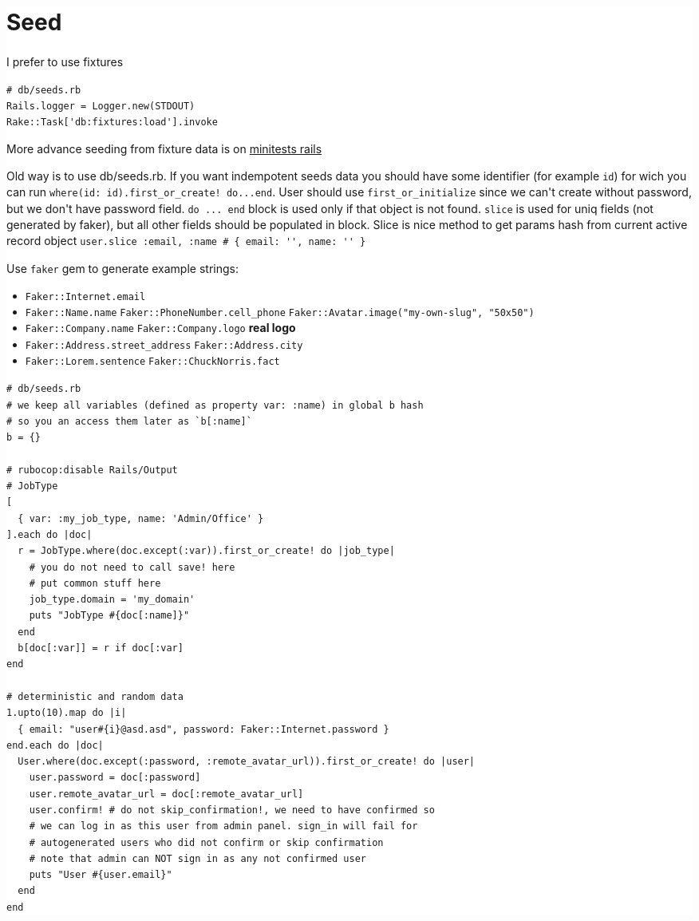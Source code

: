 # Seed

I prefer to use fixtures

```
# db/seeds.rb
Rails.logger = Logger.new(STDOUT)
Rake::Task['db:fixtures:load'].invoke
```

More advance seeding from fixture data is on
[minitests rails](_posts/2018-01-22-minitests-rails.markdown)

Old way is to use db/seeds.rb.
If you want indempotent seeds data you should have some identifier (for example
`id`) for wich you can run `where(id: id).first_or_create! do...end`.
User should use `first_or_initialize` since we can't create without
password, but we don't have password field. `do ... end` block is used only if
that object is not found.
`slice` is used for uniq fields (not generated by faker), but all other fields
should be populated in block. Slice is nice method to get params hash from
current active record object `user.slice :email, :name # { email: '', name: ''
}`

Use `faker` gem to generate example strings:

* `Faker::Internet.email`
* `Faker::Name.name` `Faker::PhoneNumber.cell_phone` `Faker::Avatar.image("my-own-slug", "50x50")`
* `Faker::Company.name` `Faker::Company.logo` **real logo**
* `Faker::Address.street_address` `Faker::Address.city`
* `Faker::Lorem.sentence` `Faker::ChuckNorris.fact`

~~~
# db/seeds.rb
# we keep all variables (defined as property var: :name) in global b hash
# so you an access them later as `b[:name]`
b = {}

# rubocop:disable Rails/Output
# JobType
[
  { var: :my_job_type, name: 'Admin/Office' }
].each do |doc|
  r = JobType.where(doc.except(:var)).first_or_create! do |job_type|
    # you do not need to call save! here
    # put common stuff here
    job_type.domain = 'my_domain'
    puts "JobType #{doc[:name]}"
  end
  b[doc[:var]] = r if doc[:var]
end

# deterministic and random data
1.upto(10).map do |i|
  { email: "user#{i}@asd.asd", password: Faker::Internet.password }
end.each do |doc|
  User.where(doc.except(:password, :remote_avatar_url)).first_or_create! do |user|
    user.password = doc[:password]
    user.remote_avatar_url = doc[:remote_avatar_url]
    user.confirm! # do not skip_confirmation!, we need to have confirmed so
    # we can log in as this user from admin panel. sign_in will fail for
    # autogenerated users who did not confirm or skip confirmation
    # note that admin can NOT sign in as any not confirmed user
    puts "User #{user.email}"
  end
end
~~~